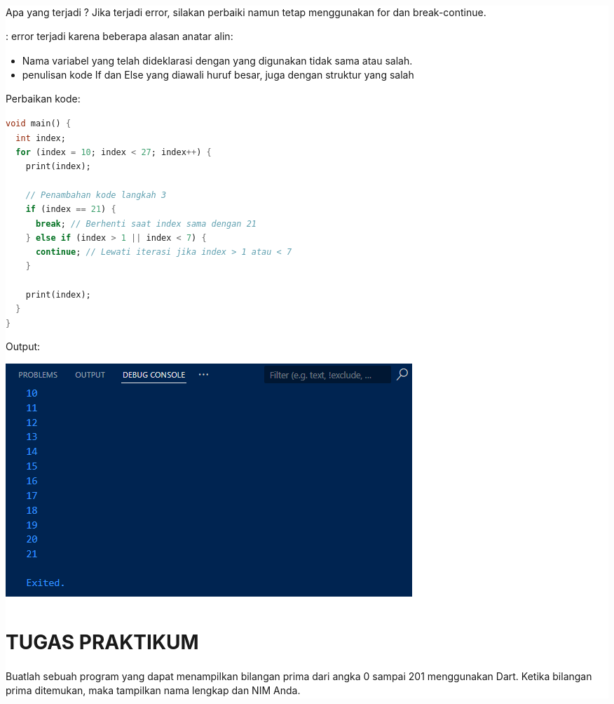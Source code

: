 
Apa yang terjadi ? Jika terjadi error, silakan perbaiki namun tetap menggunakan for dan break-continue.

: error terjadi karena beberapa alasan anatar alin:
- Nama variabel yang telah dideklarasi dengan yang digunakan tidak sama atau salah.
- penulisan kode If dan Else yang diawali huruf besar, juga dengan struktur yang salah

Perbaikan kode:

```dart
void main() {
  int index;
  for (index = 10; index < 27; index++) {
    print(index);

    // Penambahan kode langkah 3
    if (index == 21) {
      break; // Berhenti saat index sama dengan 21
    } else if (index > 1 || index < 7) {
      continue; // Lewati iterasi jika index > 1 atau < 7
    }

    print(index);
  }
}
```

Output:

<img src="img/output_perbaikan_p3l3.png">



# TUGAS PRAKTIKUM

Buatlah sebuah program yang dapat menampilkan bilangan prima dari angka 0 sampai 201 menggunakan Dart. Ketika bilangan prima ditemukan, maka tampilkan nama lengkap dan NIM Anda.
